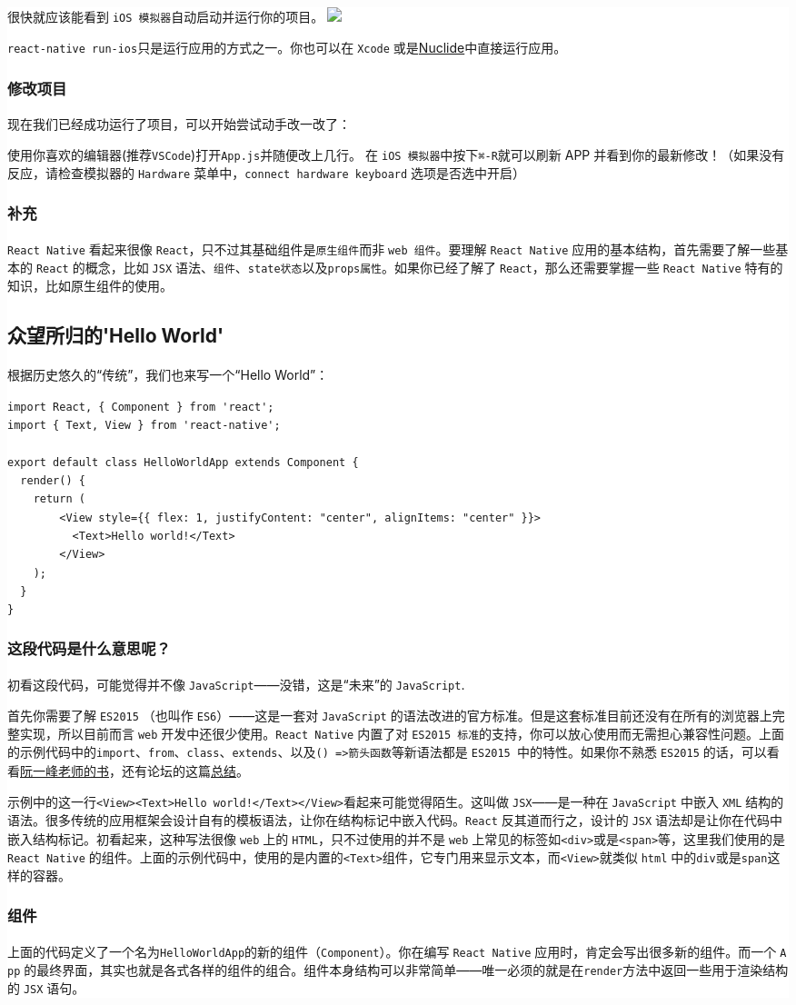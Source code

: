 很快就应该能看到 `iOS 模拟器`自动启动并运行你的项目。
![](https://reactnative.cn/docs/assets/GettingStartediOSSuccess.png)

`react-native run-ios`只是运行应用的方式之一。你也可以在 `Xcode` 或是[Nuclide](https://nuclide.io/)中直接运行应用。

### 修改项目
现在我们已经成功运行了项目，可以开始尝试动手改一改了：

使用你喜欢的编辑器(推荐`VSCode`)打开`App.js`并随便改上几行。
在 `iOS 模拟器`中按下`⌘-R`就可以刷新 APP 并看到你的最新修改！（如果没有反应，请检查模拟器的 `Hardware` 菜单中，`connect hardware keyboard` 选项是否选中开启）

### 补充
`React Native` 看起来很像 `React`，只不过其基础组件是`原生组件`而非 `web 组件`。要理解 `React Native` 应用的基本结构，首先需要了解一些基本的 `React` 的概念，比如 `JSX` 语法、`组件`、`state状态`以及`props属性`。如果你已经了解了 `React`，那么还需要掌握一些 `React Native` 特有的知识，比如原生组件的使用。

## 众望所归的'Hello World'
根据历史悠久的“传统”，我们也来写一个“Hello World”：

```
import React, { Component } from 'react';
import { Text, View } from 'react-native';

export default class HelloWorldApp extends Component {
  render() {
    return (
        <View style={{ flex: 1, justifyContent: "center", alignItems: "center" }}>
          <Text>Hello world!</Text>
        </View>
    );
  }
}
```

### 这段代码是什么意思呢？
初看这段代码，可能觉得并不像 `JavaScript`——没错，这是“未来”的 `JavaScript`.

首先你需要了解 `ES2015` （也叫作 `ES6`）——这是一套对 `JavaScript` 的语法改进的官方标准。但是这套标准目前还没有在所有的浏览器上完整实现，所以目前而言 `web` 开发中还很少使用。`React Native` 内置了对 `ES2015 标准`的支持，你可以放心使用而无需担心兼容性问题。上面的示例代码中的`import`、`from`、`class`、`extends`、以及`() =>箭头函数`等新语法都是 `ES2015 `中的特性。如果你不熟悉 `ES2015` 的话，可以看看[阮一峰老师的书](http://es6.ruanyifeng.com/)，还有论坛的这篇[总结](http://bbs.reactnative.cn/topic/15)。

示例中的这一行`<View><Text>Hello world!</Text></View>`看起来可能觉得陌生。这叫做 `JSX`——是一种在 `JavaScript` 中嵌入 `XML` 结构的语法。很多传统的应用框架会设计自有的模板语法，让你在结构标记中嵌入代码。`React` 反其道而行之，设计的 `JSX` 语法却是让你在代码中嵌入结构标记。初看起来，这种写法很像 `web` 上的 `HTML`，只不过使用的并不是 `web` 上常见的标签如`<div>`或是`<span>`等，这里我们使用的是 `React Native` 的组件。上面的示例代码中，使用的是内置的`<Text>`组件，它专门用来显示文本，而`<View>`就类似 `html` 中的`div`或是`span`这样的容器。

### 组件
上面的代码定义了一个名为`HelloWorldApp`的新的组件（`Component`）。你在编写 `React Native` 应用时，肯定会写出很多新的组件。而一个 `App` 的最终界面，其实也就是各式各样的组件的组合。组件本身结构可以非常简单——唯一必须的就是在`render`方法中返回一些用于渲染结构的 `JSX` 语句。
